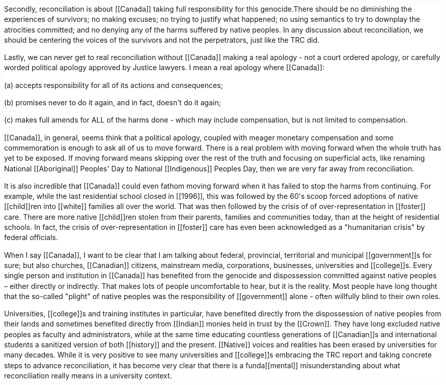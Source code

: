  
Secondly, reconciliation is about [[Canada]] taking full responsibility for this 
genocide.There should be no diminishing the experiences of survivors; no making 
excuses; no trying to justify what happened; no using semantics to try to 
downplay the atrocities committed; and no denying any of the harms suffered by 
native peoples. In any discussion about reconciliation, we should be centering 
the voices of the survivors and not the perpetrators, just like the TRC did.
 
 
Lastly, we can never get to real reconciliation without [[Canada]] making a real 
apology - not a court ordered apology, or carefully worded political apology 
approved by Justice lawyers. I mean a real apology where [[Canada]]:
 
 
(a) accepts responsibility for all of its actions and consequences; 
 
(b) promises never to do it again, and in fact, doesn't do it again; 
 
(c) makes full amends for ALL of the harms done - which may include 
compensation, but is not limited to compensation.
 
 
[[Canada]], in general, seems think that a political apology, coupled with meager 
monetary compensation and some commemoration is enough to ask all of us to move 
forward. There is a real problem with moving forward when the whole truth has 
yet to be exposed. If moving forward means skipping over the rest of the truth 
and focusing on superficial acts, like renaming National [[Aboriginal]] Peoples' Day
to National [[Indigenous]] Peoples Day, then we are very far away from 
reconciliation.
 
 
It is also incredible that [[Canada]] could even fathom moving forward when it has 
failed to stop the harms from continuing. For example, while the last 
residential school closed in [[1996]], this was followed by the 60's scoop forced 
adoptions of native [[child]]ren into [[white]] families all over the world. That was 
then followed by the crisis of of over-representation in [[foster]] care. There are 
more native [[child]]ren stolen from their parents, families and communities today, 
than at the height of residential schools. In fact, the crisis of 
over-representation in [[foster]] care has even been acknowledged as a "humanitarian
crisis" by federal officials. 
 
 
When I say [[Canada]], I want to be clear that I am talking about federal, 
provincial, territorial and municipal [[government]]s for sure; but also churches, 
[[Canadian]] citizens, mainstream media, corporations, businesses, universities and 
[[college]]s. Every single person and institution in [[Canada]] has benefited from the 
genocide and dispossession committed against native peoples – either directly or
indirectly. That makes lots of people uncomfortable to hear, but it is the 
reality. Most people have long thought that the so-called "plight" of native 
peoples was the responsibility of [[government]] alone - often willfully blind to 
their own roles.
 
 
Universities, [[college]]s and training institutes in particular, have benefited 
directly from the dispossession of native peoples from their lands and sometimes
benefited directly from [[Indian]] monies held in trust by the [[Crown]]. They have long
excluded native peoples as faculty and administrators, while at the same time 
educating countless generations of [[Canadian]]s and international students a 
sanitized version of both [[history]] and the present. [[Native]] voices and realities 
has been erased by universities for many decades. While it is very positive to 
see many universities and [[college]]s embracing the TRC report and taking concrete 
steps to advance reconciliation, it has become very clear that there is a 
funda[[mental]] misunderstanding about what reconciliation really means in a 
university context.
 

[1]: https://4.bp.blogspot.com/-LbWYzI76NG0/XN7vM6jCtAI/AAAAAAAAAkw/EqyIqA6V-swTXthqjK1Br0xZj5Nal4DAQCLcBGAs/s[[1600]]/Palmater_Pamela19.jpg (link)
[2]: https://4.bp.blogspot.com/-LbWYzI76NG0/XN7vM6jCtAI/AAAAAAAAAkw/EqyIqA6V-swTXthqjK1Br0xZj5Nal4DAQCLcBGAs/s320/Palmater_Pamela19.jpg (image)
[3]: https://soundcloud.com/pampalmater/[[indigenous]]-reconciliation-in-university-and-[[college]]s (link)
[4]: https://www.youtube.com/watch?v=89s3l2mYGWg&list=PLDnK0xT7aXRBut5qi5rlJrDQWpS-Pxu1v&index=2&t=3083s (link)